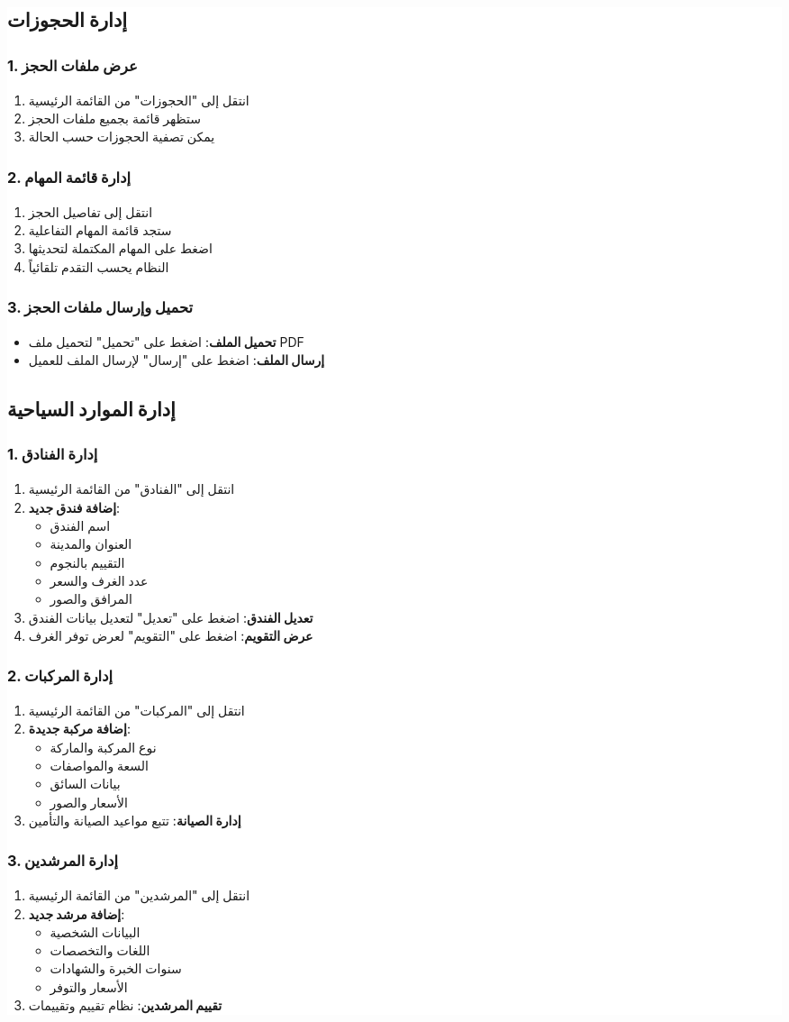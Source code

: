 ## إدارة الحجوزات

### 1. عرض ملفات الحجز
1. انتقل إلى "الحجوزات" من القائمة الرئيسية
2. ستظهر قائمة بجميع ملفات الحجز
3. يمكن تصفية الحجوزات حسب الحالة

### 2. إدارة قائمة المهام
1. انتقل إلى تفاصيل الحجز
2. ستجد قائمة المهام التفاعلية
3. اضغط على المهام المكتملة لتحديثها
4. النظام يحسب التقدم تلقائياً

### 3. تحميل وإرسال ملفات الحجز
- **تحميل الملف**: اضغط على "تحميل" لتحميل ملف PDF
- **إرسال الملف**: اضغط على "إرسال" لإرسال الملف للعميل

## إدارة الموارد السياحية

### 1. إدارة الفنادق
1. انتقل إلى "الفنادق" من القائمة الرئيسية
2. **إضافة فندق جديد**:
   - اسم الفندق
   - العنوان والمدينة
   - التقييم بالنجوم
   - عدد الغرف والسعر
   - المرافق والصور
3. **تعديل الفندق**: اضغط على "تعديل" لتعديل بيانات الفندق
4. **عرض التقويم**: اضغط على "التقويم" لعرض توفر الغرف

### 2. إدارة المركبات
1. انتقل إلى "المركبات" من القائمة الرئيسية
2. **إضافة مركبة جديدة**:
   - نوع المركبة والماركة
   - السعة والمواصفات
   - بيانات السائق
   - الأسعار والصور
3. **إدارة الصيانة**: تتبع مواعيد الصيانة والتأمين

### 3. إدارة المرشدين
1. انتقل إلى "المرشدين" من القائمة الرئيسية
2. **إضافة مرشد جديد**:
   - البيانات الشخصية
   - اللغات والتخصصات
   - سنوات الخبرة والشهادات
   - الأسعار والتوفر
3. **تقييم المرشدين**: نظام تقييم وتقييمات
